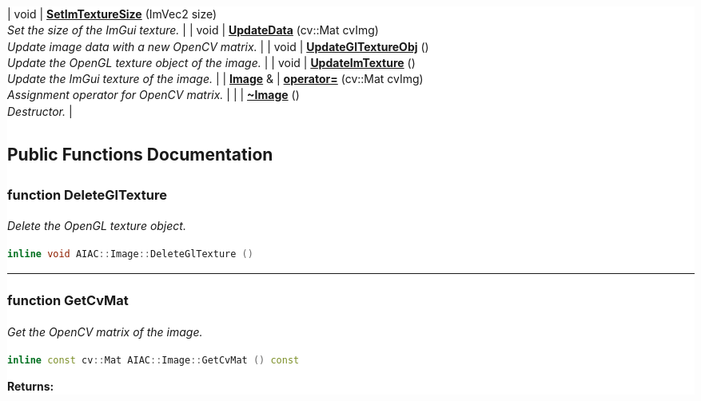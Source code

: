 |  void | [**SetImTextureSize**](#function-setimtexturesize) (ImVec2 size) <br>_Set the size of the ImGui texture._  |
|  void | [**UpdateData**](#function-updatedata) (cv::Mat cvImg) <br>_Update image data with a new OpenCV matrix._  |
|  void | [**UpdateGlTextureObj**](#function-updategltextureobj) () <br>_Update the OpenGL texture object of the image._  |
|  void | [**UpdateImTexture**](#function-updateimtexture) () <br>_Update the ImGui texture of the image._  |
|  [**Image**](classAIAC_1_1Image.md) & | [**operator=**](#function-operator) (cv::Mat cvImg) <br>_Assignment operator for OpenCV matrix._  |
|   | [**~Image**](#function-image) () <br>_Destructor._  |




























## Public Functions Documentation




### function DeleteGlTexture 

_Delete the OpenGL texture object._ 
```C++
inline void AIAC::Image::DeleteGlTexture () 
```




<hr>



### function GetCvMat 

_Get the OpenCV matrix of the image._ 
```C++
inline const cv::Mat AIAC::Image::GetCvMat () const
```





**Returns:**
